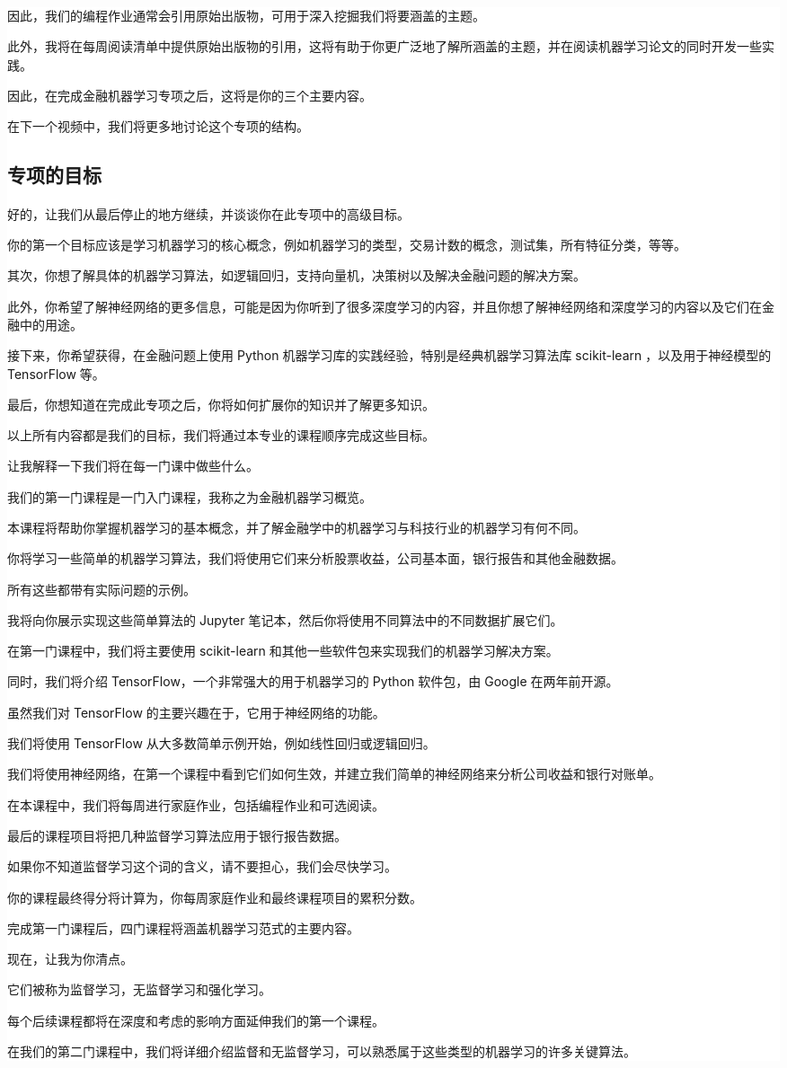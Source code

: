 因此，我们的编程作业通常会引用原始出版物，可用于深入挖掘我们将要涵盖的主题。

此外，我将在每周阅读清单中提供原始出版物的引用，这将有助于你更广泛地了解所涵盖的主题，并在阅读机器学习论文的同时开发一些实践。

因此，在完成金融机器学习专项之后，这将是你的三个主要内容。

在下一个视频中，我们将更多地讨论这个专项的结构。

## 专项的目标

好的，让我们从最后停止的地方继续，并谈谈你在此专项中的高级目标。

你的第一个目标应该是学习机器学习的核心概念，例如机器学习的类型，交易计数的概念，测试集，所有特征分类，等等。

其次，你想了解具体的机器学习算法，如逻辑回归，支持向量机，决策树以及解决金融问题的解决方案。

此外，你希望了解神经网络的更多信息，可能是因为你听到了很多深度学习的内容，并且你想了解神经网络和深度学习的内容以及它们在金融中的用途。

接下来，你希望获得，在金融问题上使用 Python 机器学习库的实践经验，特别是经典机器学习算法库 scikit-learn ，以及用于神经模型的 TensorFlow 等。

最后，你想知道在完成此专项之后，你将如何扩展你的知识并了解更多知识。

以上所有内容都是我们的目标，我们将通过本专业的课程顺序完成这些目标。

让我解释一下我们将在每一门课中做些什么。

我们的第一门课程是一门入门课程，我称之为金融机器学习概览。

本课程将帮助你掌握机器学习的基本概念，并了解金融学中的机器学习与科技行业的机器学习有何不同。

你将学习一些简单的机器学习算法，我们将使用它们来分析股票收益，公司基本面，银行报告和其他金融数据。

所有这些都带有实际问题的示例。

我将向你展示实现这些简单算法的 Jupyter 笔记本，然后你将使用不同算法中的不同数据扩展它们。

在第一门课程中，我们将主要使用 scikit-learn 和其他一些软件包来实现我们的机器学习解决方案。

同时，我们将介绍 TensorFlow，一个非常强大的用于机器学习的 Python 软件包，由 Google 在两年前开源。

虽然我们对 TensorFlow 的主要兴趣在于，它用于神经网络的功能。

我们将使用 TensorFlow 从大多数简单示例开始，例如线性回归或逻辑回归。

我们将使用神经网络，在第一个课程中看到它们如何生效，并建立我们简单的神经网络来分析公司收益和银行对账单。

在本课程中，我们将每周进行家庭作业，包括编程作业和可选阅读。

最后的课程项目将把几种监督学习算法应用于银行报告数据。

如果你不知道监督学习这个词的含义，请不要担心，我们会尽快学习。

你的课程最终得分将计算为，你每周家庭作业和最终课程项目的累积分数。

完成第一门课程后，四门课程将涵盖机器学习范式的主要内容。

现在，让我为你清点。

它们被称为监督学习，无监督学习和强化学习。

每个后续课程都将在深度和考虑的影响方面延伸我们的第一个课程。

在我们的第二门课程中，我们将详细介绍监督和无监督学习，可以熟悉属于这些类型的机器学习的许多关键算法。
